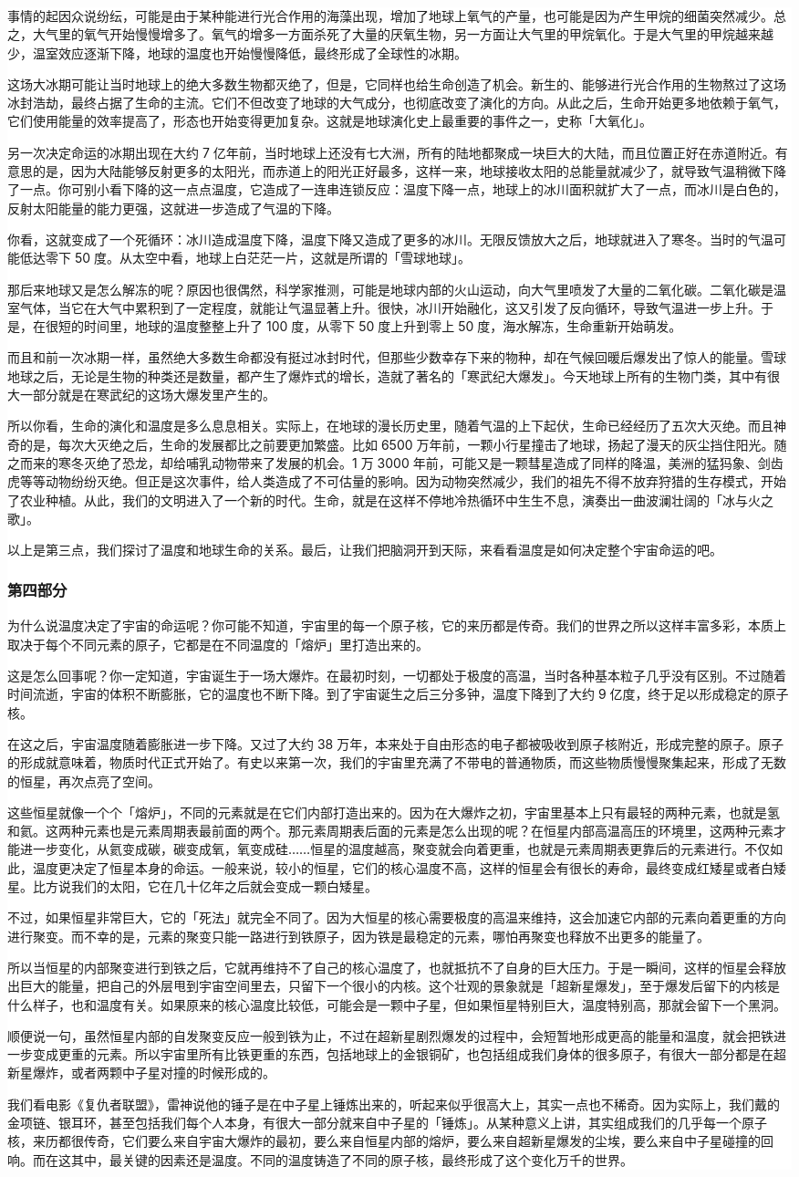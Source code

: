 事情的起因众说纷纭，可能是由于某种能进行光合作用的海藻出现，增加了地球上氧气的产量，也可能是因为产生甲烷的细菌突然减少。总之，大气里的氧气开始慢慢增多了。氧气的增多一方面杀死了大量的厌氧生物，另一方面让大气里的甲烷氧化。于是大气里的甲烷越来越少，温室效应逐渐下降，地球的温度也开始慢慢降低，最终形成了全球性的冰期。

这场大冰期可能让当时地球上的绝大多数生物都灭绝了，但是，它同样也给生命创造了机会。新生的、能够进行光合作用的生物熬过了这场冰封浩劫，最终占据了生命的主流。它们不但改变了地球的大气成分，也彻底改变了演化的方向。从此之后，生命开始更多地依赖于氧气，它们使用能量的效率提高了，形态也开始变得更加复杂。这就是地球演化史上最重要的事件之一，史称「大氧化」。

另一次决定命运的冰期出现在大约 7 亿年前，当时地球上还没有七大洲，所有的陆地都聚成一块巨大的大陆，而且位置正好在赤道附近。有意思的是，因为大陆能够反射更多的太阳光，而赤道上的阳光正好最多，这样一来，地球接收太阳的总能量就减少了，就导致气温稍微下降了一点。你可别小看下降的这一点点温度，它造成了一连串连锁反应：温度下降一点，地球上的冰川面积就扩大了一点，而冰川是白色的，反射太阳能量的能力更强，这就进一步造成了气温的下降。

你看，这就变成了一个死循环：冰川造成温度下降，温度下降又造成了更多的冰川。无限反馈放大之后，地球就进入了寒冬。当时的气温可能低达零下 50 度。从太空中看，地球上白茫茫一片，这就是所谓的「雪球地球」。

那后来地球又是怎么解冻的呢？原因也很偶然，科学家推测，可能是地球内部的火山运动，向大气里喷发了大量的二氧化碳。二氧化碳是温室气体，当它在大气中累积到了一定程度，就能让气温显著上升。很快，冰川开始融化，这又引发了反向循环，导致气温进一步上升。于是，在很短的时间里，地球的温度整整上升了 100 度，从零下 50 度上升到零上 50 度，海水解冻，生命重新开始萌发。

而且和前一次冰期一样，虽然绝大多数生命都没有挺过冰封时代，但那些少数幸存下来的物种，却在气候回暖后爆发出了惊人的能量。雪球地球之后，无论是生物的种类还是数量，都产生了爆炸式的增长，造就了著名的「寒武纪大爆发」。今天地球上所有的生物门类，其中有很大一部分就是在寒武纪的这场大爆发里产生的。

所以你看，生命的演化和温度是多么息息相关。实际上，在地球的漫长历史里，随着气温的上下起伏，生命已经经历了五次大灭绝。而且神奇的是，每次大灭绝之后，生命的发展都比之前要更加繁盛。比如 6500 万年前，一颗小行星撞击了地球，扬起了漫天的灰尘挡住阳光。随之而来的寒冬灭绝了恐龙，却给哺乳动物带来了发展的机会。1 万 3000 年前，可能又是一颗彗星造成了同样的降温，美洲的猛犸象、剑齿虎等等动物纷纷灭绝。但正是这次事件，给人类造成了不可估量的影响。因为动物突然减少，我们的祖先不得不放弃狩猎的生存模式，开始了农业种植。从此，我们的文明进入了一个新的时代。生命，就是在这样不停地冷热循环中生生不息，演奏出一曲波澜壮阔的「冰与火之歌」。

以上是第三点，我们探讨了温度和地球生命的关系。最后，让我们把脑洞开到天际，来看看温度是如何决定整个宇宙命运的吧。

### 第四部分

为什么说温度决定了宇宙的命运呢？你可能不知道，宇宙里的每一个原子核，它的来历都是传奇。我们的世界之所以这样丰富多彩，本质上取决于每个不同元素的原子，它都是在不同温度的「熔炉」里打造出来的。

这是怎么回事呢？你一定知道，宇宙诞生于一场大爆炸。在最初时刻，一切都处于极度的高温，当时各种基本粒子几乎没有区别。不过随着时间流逝，宇宙的体积不断膨胀，它的温度也不断下降。到了宇宙诞生之后三分多钟，温度下降到了大约 9 亿度，终于足以形成稳定的原子核。

在这之后，宇宙温度随着膨胀进一步下降。又过了大约 38 万年，本来处于自由形态的电子都被吸收到原子核附近，形成完整的原子。原子的形成就意味着，物质时代正式开始了。有史以来第一次，我们的宇宙里充满了不带电的普通物质，而这些物质慢慢聚集起来，形成了无数的恒星，再次点亮了空间。

这些恒星就像一个个「熔炉」，不同的元素就是在它们内部打造出来的。因为在大爆炸之初，宇宙里基本上只有最轻的两种元素，也就是氢和氦。这两种元素也是元素周期表最前面的两个。那元素周期表后面的元素是怎么出现的呢？在恒星内部高温高压的环境里，这两种元素才能进一步变化，从氦变成碳，碳变成氧，氧变成硅……恒星的温度越高，聚变就会向着更重，也就是元素周期表更靠后的元素进行。不仅如此，温度更决定了恒星本身的命运。一般来说，较小的恒星，它们的核心温度不高，这样的恒星会有很长的寿命，最终变成红矮星或者白矮星。比方说我们的太阳，它在几十亿年之后就会变成一颗白矮星。

不过，如果恒星非常巨大，它的「死法」就完全不同了。因为大恒星的核心需要极度的高温来维持，这会加速它内部的元素向着更重的方向进行聚变。而不幸的是，元素的聚变只能一路进行到铁原子，因为铁是最稳定的元素，哪怕再聚变也释放不出更多的能量了。

所以当恒星的内部聚变进行到铁之后，它就再维持不了自己的核心温度了，也就抵抗不了自身的巨大压力。于是一瞬间，这样的恒星会释放出巨大的能量，把自己的外层甩到宇宙空间里去，只留下一个很小的内核。这个壮观的景象就是「超新星爆发」，至于爆发后留下的内核是什么样子，也和温度有关。如果原来的核心温度比较低，可能会是一颗中子星，但如果恒星特别巨大，温度特别高，那就会留下一个黑洞。

顺便说一句，虽然恒星内部的自发聚变反应一般到铁为止，不过在超新星剧烈爆发的过程中，会短暂地形成更高的能量和温度，就会把铁进一步变成更重的元素。所以宇宙里所有比铁更重的东西，包括地球上的金银铜矿，也包括组成我们身体的很多原子，有很大一部分都是在超新星爆炸，或者两颗中子星对撞的时候形成的。

我们看电影《复仇者联盟》，雷神说他的锤子是在中子星上锤炼出来的，听起来似乎很高大上，其实一点也不稀奇。因为实际上，我们戴的金项链、银耳环，甚至包括我们每个人本身，有很大一部分就来自中子星的「锤炼」。从某种意义上讲，其实组成我们的几乎每一个原子核，来历都很传奇，它们要么来自宇宙大爆炸的最初，要么来自恒星内部的熔炉，要么来自超新星爆发的尘埃，要么来自中子星碰撞的回响。而在这其中，最关键的因素还是温度。不同的温度铸造了不同的原子核，最终形成了这个变化万千的世界。